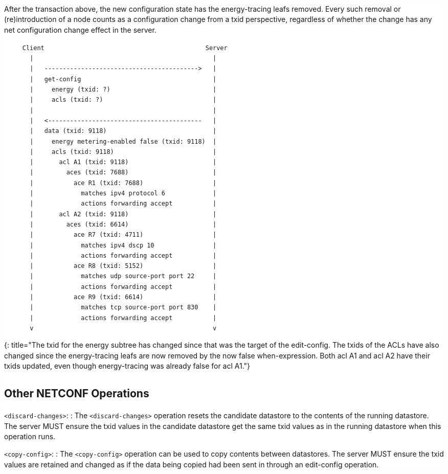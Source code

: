 After the transaction above, the new configuration state has the
energy-tracing leafs removed.  Every such removal or (re)introduction
of a node counts as a configuration change from a txid perspective,
regardless of whether the change has any net configuration change
effect in the server.

~~~ call-flow
     Client                                            Server
       |                                                 |
       |   ------------------------------------------>   |
       |   get-config                                    |
       |     energy (txid: ?)                            |
       |     acls (txid: ?)                              |
       |                                                 |
       |   <------------------------------------------   |
       |   data (txid: 9118)                             |
       |     energy metering-enabled false (txid: 9118)  |
       |     acls (txid: 9118)                           |
       |       acl A1 (txid: 9118)                       |
       |         aces (txid: 7688)                       |
       |           ace R1 (txid: 7688)                   |
       |             matches ipv4 protocol 6             |
       |             actions forwarding accept           |
       |       acl A2 (txid: 9118)                       |
       |         aces (txid: 6614)                       |
       |           ace R7 (txid: 4711)                   |
       |             matches ipv4 dscp 10                |
       |             actions forwarding accept           |
       |           ace R8 (txid: 5152)                   |
       |             matches udp source-port port 22     |
       |             actions forwarding accept           |
       |           ace R9 (txid: 6614)                   |
       |             matches tcp source-port port 830    |
       |             actions forwarding accept           |
       v                                                 v
~~~
{: title="The txid for the energy subtree has changed since that was
the target of the edit-config.  The txids of the ACLs have also
changed since the energy-tracing leafs are now removed by the
now false when-expression.  Both acl A1 and acl A2 have their txids
updated, even though energy-tracing was already false for acl A1."}

## Other NETCONF Operations

``<discard-changes>``:
: The ``<discard-changes>`` operation resets the candidate datastore to the
contents of the running datastore.  The server MUST ensure the
txid values in the candidate datastore get the same txid values
as in the running datastore when this operation runs.

``<copy-config>``:
: The ``<copy-config>`` operation can be used to copy contents between
datastores.  The server MUST ensure the txid values are retained
and changed as if the data being copied had been sent in through an
edit-config operation.
